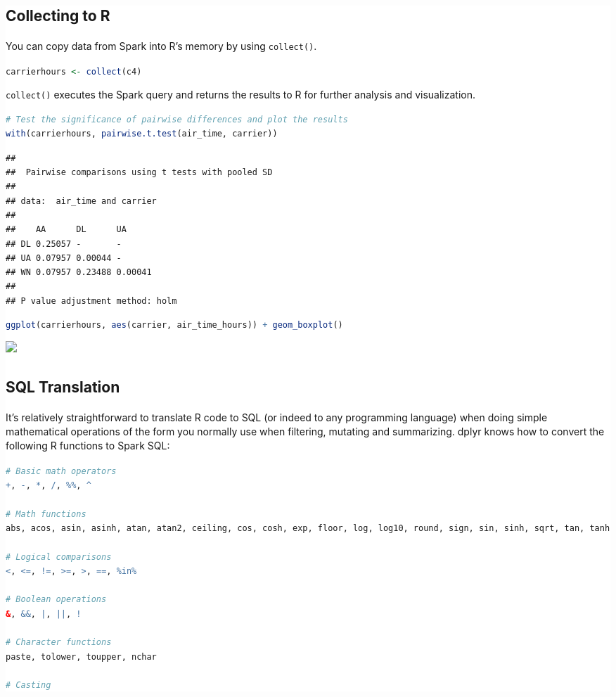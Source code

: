 ## Collecting to R

You can copy data from Spark into R’s memory by using `collect()`.

``` r
carrierhours <- collect(c4)
```

`collect()` executes the Spark query and returns the results to R for
further analysis and visualization.

``` r
# Test the significance of pairwise differences and plot the results
with(carrierhours, pairwise.t.test(air_time, carrier))
```

    ## 
    ##  Pairwise comparisons using t tests with pooled SD 
    ## 
    ## data:  air_time and carrier 
    ## 
    ##    AA      DL      UA     
    ## DL 0.25057 -       -      
    ## UA 0.07957 0.00044 -      
    ## WN 0.07957 0.23488 0.00041
    ## 
    ## P value adjustment method: holm

``` r
ggplot(carrierhours, aes(carrier, air_time_hours)) + geom_boxplot()
```

![](guides-dplyr_files/figure-gfm/unnamed-chunk-12-1.png)

## SQL Translation

It’s relatively straightforward to translate R code to SQL (or indeed to
any programming language) when doing simple mathematical operations of
the form you normally use when filtering, mutating and summarizing.
dplyr knows how to convert the following R functions to Spark SQL:

``` r
# Basic math operators
+, -, *, /, %%, ^
  
# Math functions
abs, acos, asin, asinh, atan, atan2, ceiling, cos, cosh, exp, floor, log, log10, round, sign, sin, sinh, sqrt, tan, tanh

# Logical comparisons
<, <=, !=, >=, >, ==, %in%

# Boolean operations
&, &&, |, ||, !

# Character functions
paste, tolower, toupper, nchar

# Casting
```
